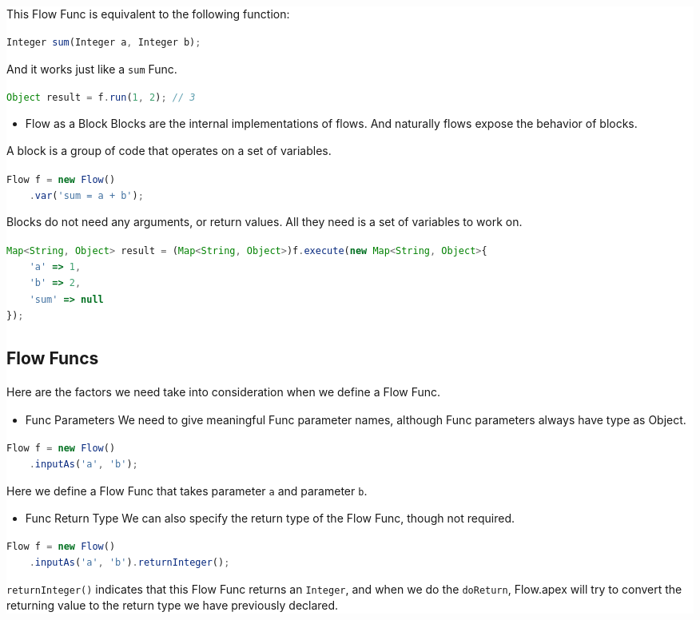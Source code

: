 This Flow Func is equivalent to the following function:

```javascript
Integer sum(Integer a, Integer b);
```

And it works just like a `sum` Func.

```javascript
Object result = f.run(1, 2); // 3
```

- Flow as a Block
Blocks are the internal implementations of flows. And naturally flows expose the behavior of blocks.

A block is a group of code that operates on a set of variables.

```javascript
Flow f = new Flow()
    .var('sum = a + b');
```

Blocks do not need any arguments, or return values. All they need is a set of variables to work on.

```javascript
Map<String, Object> result = (Map<String, Object>)f.execute(new Map<String, Object>{
    'a' => 1,
    'b' => 2,
    'sum' => null
});
```

</article>

<article id="4">

## Flow Funcs
Here are the factors we need take into consideration when we define a Flow Func.

- Func Parameters
We need to give meaningful Func parameter names, although Func parameters always have type as Object.

```javascript
Flow f = new Flow()
    .inputAs('a', 'b');
```

Here we define a Flow Func that takes parameter `a` and parameter `b`.

- Func Return Type
We can also specify the return type of the Flow Func, though not required.

```javascript
Flow f = new Flow()
    .inputAs('a', 'b').returnInteger();
```

`returnInteger()` indicates that this Flow Func returns an `Integer`, and when we do the `doReturn`,
Flow.apex will try to convert the returning value to the return type we have previously declared.
